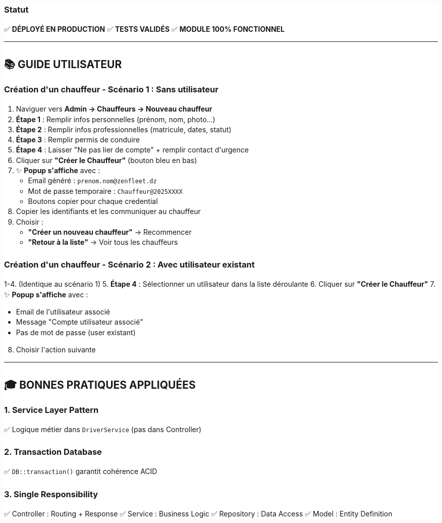 ### Statut

✅ **DÉPLOYÉ EN PRODUCTION**
✅ **TESTS VALIDÉS**
✅ **MODULE 100% FONCTIONNEL**

---

## 📚 GUIDE UTILISATEUR

### Création d'un chauffeur - Scénario 1 : Sans utilisateur

1. Naviguer vers **Admin → Chauffeurs → Nouveau chauffeur**
2. **Étape 1** : Remplir infos personnelles (prénom, nom, photo...)
3. **Étape 2** : Remplir infos professionnelles (matricule, dates, statut)
4. **Étape 3** : Remplir permis de conduire
5. **Étape 4** : Laisser "Ne pas lier de compte" + remplir contact d'urgence
6. Cliquer sur **"Créer le Chauffeur"** (bouton bleu en bas)
7. ✨ **Popup s'affiche** avec :
   - Email généré : `prenom.nom@zenfleet.dz`
   - Mot de passe temporaire : `Chauffeur@2025XXXX`
   - Boutons copier pour chaque credential
8. Copier les identifiants et les communiquer au chauffeur
9. Choisir :
   - **"Créer un nouveau chauffeur"** → Recommencer
   - **"Retour à la liste"** → Voir tous les chauffeurs

### Création d'un chauffeur - Scénario 2 : Avec utilisateur existant

1-4. (Identique au scénario 1)
5. **Étape 4** : Sélectionner un utilisateur dans la liste déroulante
6. Cliquer sur **"Créer le Chauffeur"**
7. ✨ **Popup s'affiche** avec :
   - Email de l'utilisateur associé
   - Message "Compte utilisateur associé"
   - Pas de mot de passe (user existant)
8. Choisir l'action suivante

---

## 🎓 BONNES PRATIQUES APPLIQUÉES

### 1. Service Layer Pattern
✅ Logique métier dans `DriverService` (pas dans Controller)

### 2. Transaction Database
✅ `DB::transaction()` garantit cohérence ACID

### 3. Single Responsibility
✅ Controller : Routing + Response
✅ Service : Business Logic
✅ Repository : Data Access
✅ Model : Entity Definition
